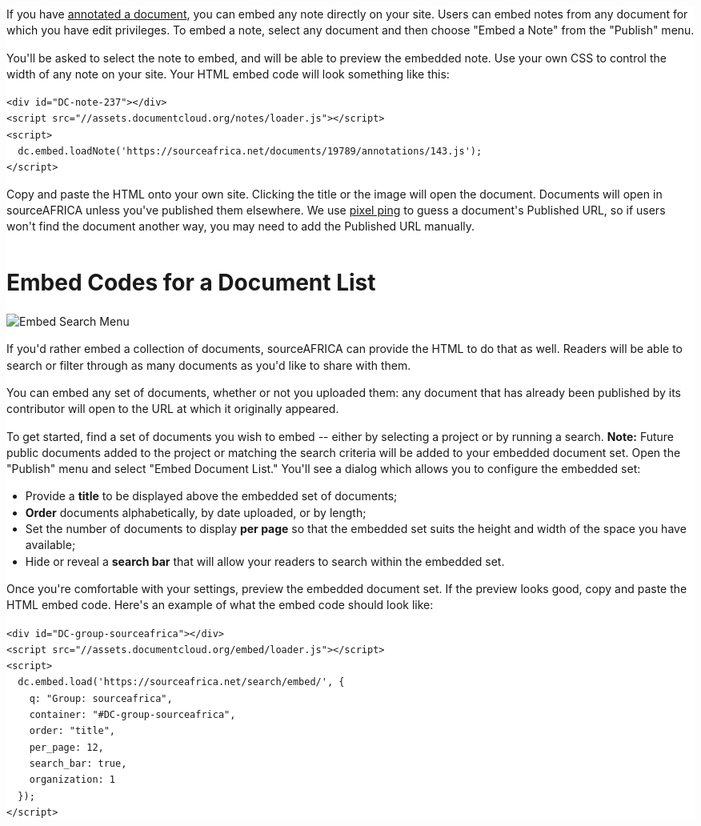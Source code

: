 If you have [annotated a document](/help/notes), you can embed any note directly on your site. Users can embed notes from any document for which you have edit privileges. To embed a note, select any document and then choose "Embed a Note" from the "Publish" menu.

You'll be asked to select the note to embed, and will be able to preview the embedded note. Use your own CSS to control the width of any note on your site. Your HTML embed code will look something like this:

    <div id="DC-note-237"></div>
    <script src="//assets.documentcloud.org/notes/loader.js"></script>
    <script>
      dc.embed.loadNote('https://sourceafrica.net/documents/19789/annotations/143.js');
    </script>

Copy and paste the HTML onto your own site. Clicking the title or the image will open the document. Documents will open in sourceAFRICA unless you've published them elsewhere. We use [pixel ping](http://www.propublica.org/nerds/item/pixel-ping-a-nodejs-stats-tracker) to guess a document's Published URL, so if users won't find the document another way, you may need to add the Published URL manually.

<a name="embed-list"></a>
# <span id="docset">Embed Codes for a Document List</span>

![Embed Search Menu][]

If you'd rather embed a collection of documents, sourceAFRICA can provide the HTML to do that as well. Readers will be able to search or filter through as many documents as you'd like to share with them.

You can embed any set of documents, whether or not you uploaded them: any document that has already been published by its contributor will open to the URL at which it originally appeared.

To get started, find a set of documents you wish to embed -- either by selecting a project or by running a search. **Note:** Future public documents added to the project or matching the search criteria will be added to your embedded document set. Open the "Publish" menu and select "Embed Document List." You'll see a dialog which allows you to configure the embedded set:

 * Provide a **title** to be displayed above the embedded set of documents;
 * **Order** documents alphabetically, by date uploaded, or by length;
 * Set the number of documents to display **per page** so that the embedded set suits the height and width of the space you have available;
 * Hide or reveal a **search bar** that will allow your readers to search within the embedded set.

Once you're comfortable with your settings, preview the embedded document set. If the preview looks good, copy and paste the HTML embed code. Here's an example of what the embed code should look like:

    <div id="DC-group-sourceafrica"></div>
    <script src="//assets.documentcloud.org/embed/loader.js"></script>
    <script>
      dc.embed.load('https://sourceafrica.net/search/embed/', {
        q: "Group: sourceafrica",
        container: "#DC-group-sourceafrica",
        order: "title",
        per_page: 12,
        search_bar: true,
        organization: 1
      });
    </script>


[Embed Menu]: /images/help/embed_menu.png
[Embed Page Menu]: /images/help/embed_page_menu.png
[Embed Note Menu]: /images/help/embed_note_menu.png
[Embed Search Menu]: /images/help/embed_search_menu.png
[favorite embedded documents]: /featured
[terms and conditions]: /terms
[plenty more]: /featured
[HTML validator]: http://validator.w3.org/
[Chicago Tribune]: http://media.apps.chicagotribune.com/docs/obama-subpoena.html
[ProPublica]: http://www.propublica.org/documents/item/magnetars-responses-to-our-questions
[this document from the Commercial Appeal]: http://www.commercialappeal.com/data/documents/bass-pro-lease/
[oEmbed API]: https://sourceafrica.net/help/api#oembed
[contact us]: javascript:dc.ui.Dialog.contact()